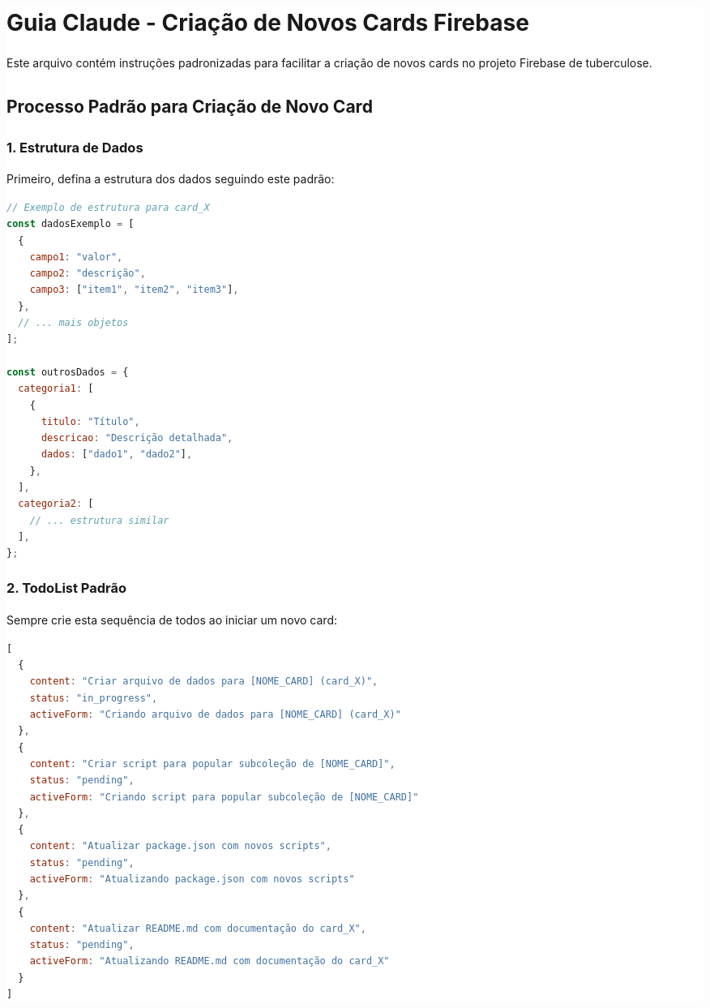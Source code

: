 # Guia Claude - Criação de Novos Cards Firebase

Este arquivo contém instruções padronizadas para facilitar a criação de novos cards no projeto Firebase de tuberculose.

## Processo Padrão para Criação de Novo Card

### 1. Estrutura de Dados
Primeiro, defina a estrutura dos dados seguindo este padrão:

```javascript
// Exemplo de estrutura para card_X
const dadosExemplo = [
  {
    campo1: "valor",
    campo2: "descrição",
    campo3: ["item1", "item2", "item3"],
  },
  // ... mais objetos
];

const outrosDados = {
  categoria1: [
    {
      titulo: "Título",
      descricao: "Descrição detalhada",
      dados: ["dado1", "dado2"],
    },
  ],
  categoria2: [
    // ... estrutura similar
  ],
};
```

### 2. TodoList Padrão
Sempre crie esta sequência de todos ao iniciar um novo card:

```javascript
[
  {
    content: "Criar arquivo de dados para [NOME_CARD] (card_X)",
    status: "in_progress",
    activeForm: "Criando arquivo de dados para [NOME_CARD] (card_X)"
  },
  {
    content: "Criar script para popular subcoleção de [NOME_CARD]",
    status: "pending",
    activeForm: "Criando script para popular subcoleção de [NOME_CARD]"
  },
  {
    content: "Atualizar package.json com novos scripts",
    status: "pending",
    activeForm: "Atualizando package.json com novos scripts"
  },
  {
    content: "Atualizar README.md com documentação do card_X",
    status: "pending",
    activeForm: "Atualizando README.md com documentação do card_X"
  }
]
```
